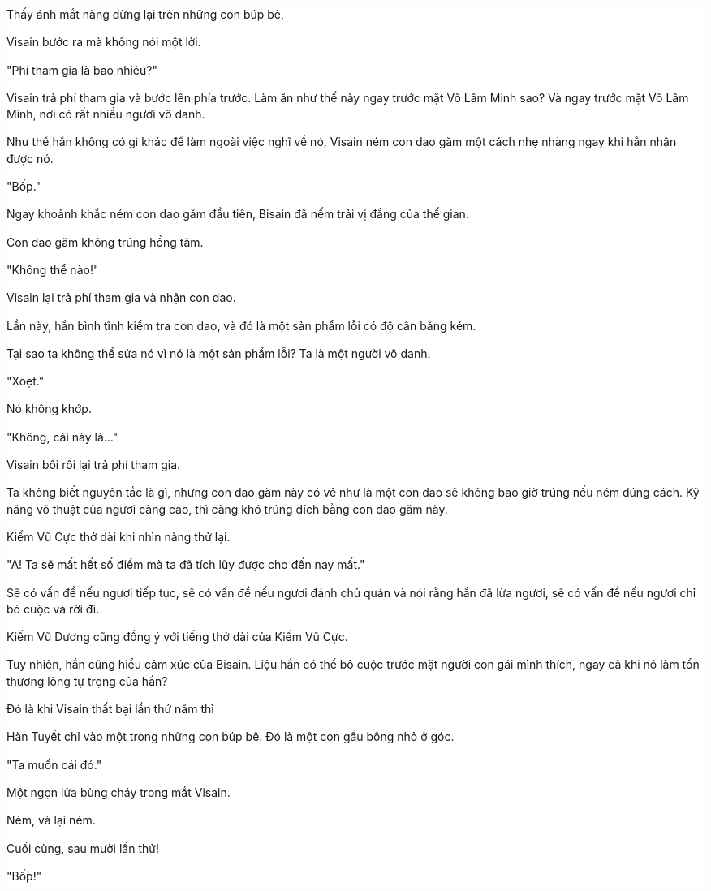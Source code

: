 Thấy ánh mắt nàng dừng lại trên những con búp bê,

Visain bước ra mà không nói một lời.

"Phí tham gia là bao nhiêu?"

Visain trả phí tham gia và bước lên phía trước. Làm ăn như thế này ngay trước mặt Võ Lâm Minh sao? Và ngay trước mặt Võ Lâm Minh, nơi có rất nhiều người vô danh.

Như thể hắn không có gì khác để làm ngoài việc nghĩ về nó, Visain ném con dao găm một cách nhẹ nhàng ngay khi hắn nhận được nó.

"Bốp."

Ngay khoảnh khắc ném con dao găm đầu tiên, Bisain đã nếm trải vị đắng của thế gian.

Con dao găm không trúng hồng tâm.

"Không thể nào!"

Visain lại trả phí tham gia và nhận con dao.

Lần này, hắn bình tĩnh kiểm tra con dao, và đó là một sản phẩm lỗi có độ cân bằng kém.

Tại sao ta không thể sửa nó vì nó là một sản phẩm lỗi? Ta là một người vô danh.

"Xoẹt."

Nó không khớp.

"Không, cái này là..."

Visain bối rối lại trả phí tham gia.

Ta không biết nguyên tắc là gì, nhưng con dao găm này có vẻ như là một con dao sẽ không bao giờ trúng nếu ném đúng cách. Kỹ năng võ thuật của ngươi càng cao, thì càng khó trúng đích bằng con dao găm này.

Kiếm Vũ Cực thở dài khi nhìn nàng thử lại.

"A! Ta sẽ mất hết số điểm mà ta đã tích lũy được cho đến nay mất."

Sẽ có vấn đề nếu ngươi tiếp tục, sẽ có vấn đề nếu ngươi đánh chủ quán và nói rằng hắn đã lừa ngươi, sẽ có vấn đề nếu ngươi chỉ bỏ cuộc và rời đi.

Kiếm Vũ Dương cũng đồng ý với tiếng thở dài của Kiếm Vũ Cực.

Tuy nhiên, hắn cũng hiểu cảm xúc của Bisain. Liệu hắn có thể bỏ cuộc trước mặt người con gái mình thích, ngay cả khi nó làm tổn thương lòng tự trọng của hắn?

Đó là khi Visain thất bại lần thứ năm thì

Hàn Tuyết chỉ vào một trong những con búp bê. Đó là một con gấu bông nhỏ ở góc.

"Ta muốn cái đó."

Một ngọn lửa bùng cháy trong mắt Visain.

Ném, và lại ném.

Cuối cùng, sau mười lần thử!

"Bốp!"
